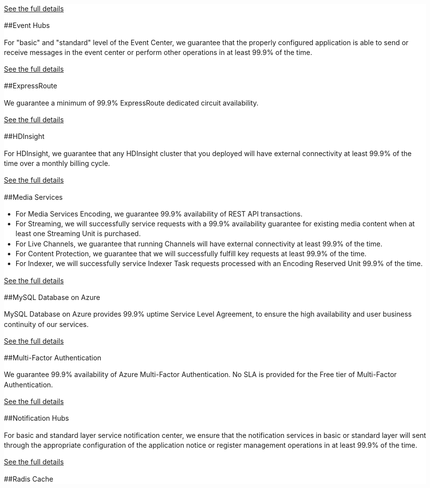 [See the full details](https://www.azure.cn/support/sla/cloud-services)  

##Event Hubs

For "basic" and "standard" level of the Event Center, we guarantee that the properly configured application is able to send or receive messages in the event center or perform other operations in at least 99.9% of the time. 

[See the full details](https://www.azure.cn/support/sla/event-hubs)  

##ExpressRoute

We guarantee a minimum of 99.9% ExpressRoute dedicated circuit availability. 

[See the full details](https://www.azure.cn/support/sla/expressroute)

##HDInsight

For HDInsight, we guarantee that any HDInsight cluster that you deployed will have external connectivity at least 99.9% of the time over a monthly billing cycle. 

[See the full details](https://www.azure.cn/support/sla/hdinsight)

##Media Services

 - For Media Services Encoding, we guarantee 99.9% availability of REST API transactions.
 - For Streaming, we will successfully service requests with a 99.9% availability guarantee for existing media content when at least one Streaming Unit is purchased.
 - For Live Channels, we guarantee that running Channels will have external connectivity at least 99.9% of the time.
 - For Content Protection, we guarantee that we will successfully fulfill key requests at least 99.9% of the time.
 - For Indexer, we will successfully service Indexer Task requests processed with an Encoding Reserved Unit 99.9% of the time.

[See the full details](https://www.azure.cn/support/sla/media-services)

##MySQL Database on Azure

MySQL Database on Azure provides 99.9% uptime Service Level Agreement, to ensure the high availability and user business continuity of our services. 

[See the full details](https://www.azure.cn/support/sla/mysql)

##Multi-Factor Authentication

We guarantee 99.9% availability of Azure Multi-Factor Authentication. 
 No SLA is provided for the Free tier of Multi-Factor Authentication. 

[See the full details](https://www.azure.cn/support/sla/multi-factor-authentication)

##Notification Hubs

For basic and standard layer service notification center, we ensure that the notification services in basic or standard layer will sent through the appropriate configuration of the application notice or register management operations in at least 99.9% of the time. 

[See the full details](https://www.azure.cn/support/sla/notification-hubs)

##Radis Cache

